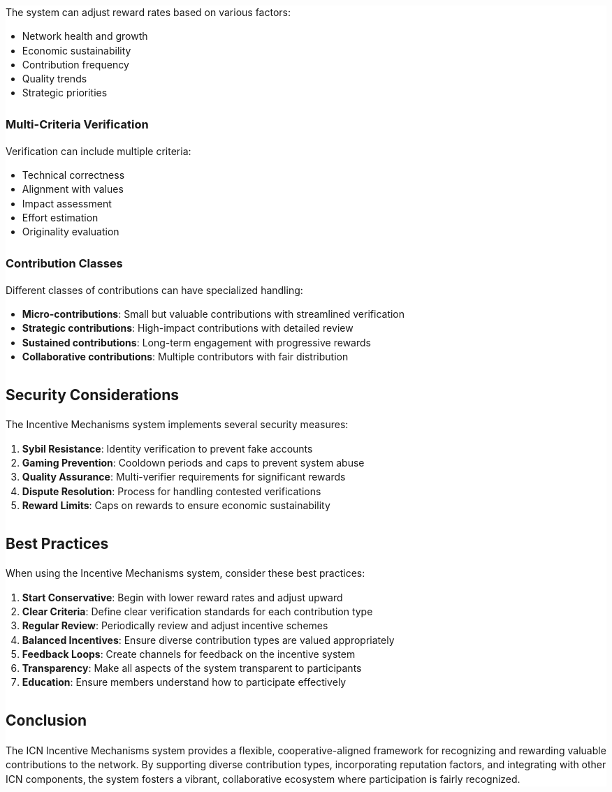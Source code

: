 The system can adjust reward rates based on various factors:

- Network health and growth
- Economic sustainability
- Contribution frequency
- Quality trends
- Strategic priorities

### Multi-Criteria Verification

Verification can include multiple criteria:

- Technical correctness
- Alignment with values
- Impact assessment
- Effort estimation
- Originality evaluation

### Contribution Classes

Different classes of contributions can have specialized handling:

- **Micro-contributions**: Small but valuable contributions with streamlined verification
- **Strategic contributions**: High-impact contributions with detailed review
- **Sustained contributions**: Long-term engagement with progressive rewards
- **Collaborative contributions**: Multiple contributors with fair distribution

## Security Considerations

The Incentive Mechanisms system implements several security measures:

1. **Sybil Resistance**: Identity verification to prevent fake accounts
2. **Gaming Prevention**: Cooldown periods and caps to prevent system abuse
3. **Quality Assurance**: Multi-verifier requirements for significant rewards
4. **Dispute Resolution**: Process for handling contested verifications
5. **Reward Limits**: Caps on rewards to ensure economic sustainability

## Best Practices

When using the Incentive Mechanisms system, consider these best practices:

1. **Start Conservative**: Begin with lower reward rates and adjust upward
2. **Clear Criteria**: Define clear verification standards for each contribution type
3. **Regular Review**: Periodically review and adjust incentive schemes
4. **Balanced Incentives**: Ensure diverse contribution types are valued appropriately
5. **Feedback Loops**: Create channels for feedback on the incentive system
6. **Transparency**: Make all aspects of the system transparent to participants
7. **Education**: Ensure members understand how to participate effectively

## Conclusion

The ICN Incentive Mechanisms system provides a flexible, cooperative-aligned framework for recognizing and rewarding valuable contributions to the network. By supporting diverse contribution types, incorporating reputation factors, and integrating with other ICN components, the system fosters a vibrant, collaborative ecosystem where participation is fairly recognized.

